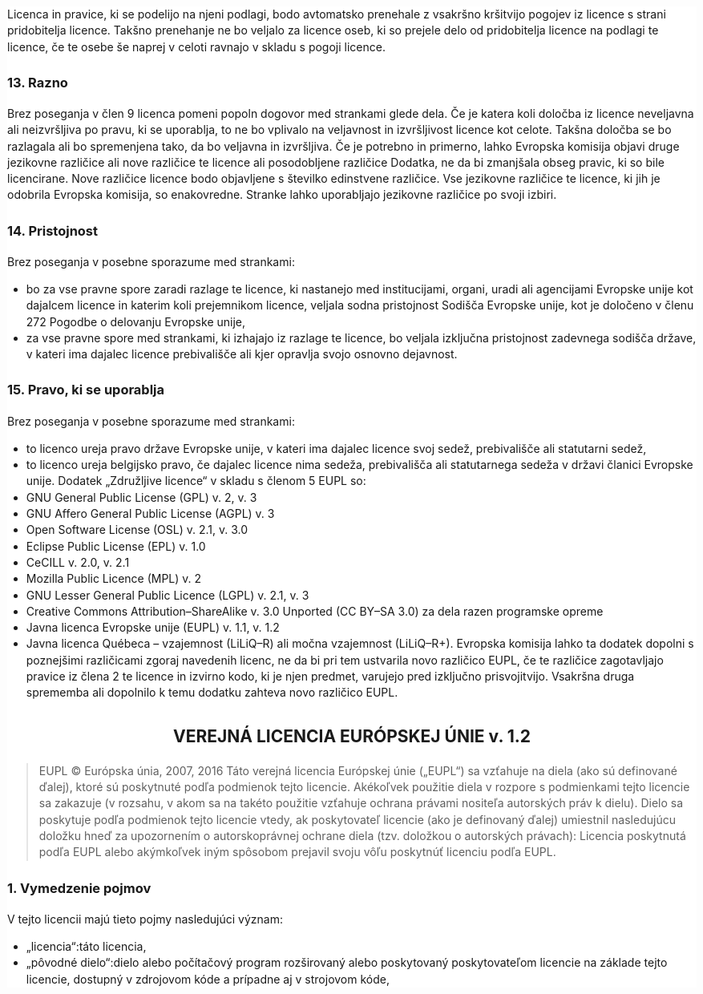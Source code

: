 Licenca in pravice, ki se podelijo na njeni podlagi, bodo avtomatsko prenehale z vsakršno kršitvijo pogojev iz licence s strani pridobitelja licence. Takšno prenehanje ne bo veljalo za licence oseb, ki so prejele delo od pridobitelja licence na podlagi te licence, če te osebe še naprej v celoti ravnajo v skladu s pogoji licence.
### 13. Razno
Brez poseganja v člen 9 licenca pomeni popoln dogovor med strankami glede dela. Če je katera koli določba iz licence neveljavna ali neizvršljiva po pravu, ki se uporablja, to ne bo vplivalo na veljavnost in izvršljivost licence kot celote. Takšna določba se bo razlagala ali bo spremenjena tako, da bo veljavna in izvršljiva. Če je potrebno in primerno, lahko Evropska komisija objavi druge jezikovne različice ali nove različice te licence ali posodobljene različice Dodatka, ne da bi zmanjšala obseg pravic, ki so bile licencirane. Nove različice licence bodo objavljene s številko edinstvene različice. Vse jezikovne različice te licence, ki jih je odobrila Evropska komisija, so enakovredne. Stranke lahko uporabljajo jezikovne različice po svoji izbiri.
### 14. Pristojnost
Brez poseganja v posebne sporazume med strankami:
- bo za vse pravne spore zaradi razlage te licence, ki nastanejo med institucijami, organi, uradi ali agencijami Evropske unije kot dajalcem licence in katerim koli prejemnikom licence, veljala sodna pristojnost Sodišča Evropske unije, kot je določeno v členu 272 Pogodbe o delovanju Evropske unije,
- za vse pravne spore med strankami, ki izhajajo iz razlage te licence, bo veljala izključna pristojnost zadevnega sodišča države, v kateri ima dajalec licence prebivališče ali kjer opravlja svojo osnovno dejavnost.
### 15. Pravo, ki se uporablja
Brez poseganja v posebne sporazume med strankami:
- to licenco ureja pravo države Evropske unije, v kateri ima dajalec licence svoj sedež, prebivališče ali statutarni sedež,
- to licenco ureja belgijsko pravo, če dajalec licence nima sedeža, prebivališča ali statutarnega sedeža v državi članici Evropske unije.
Dodatek
„Združljive licence“ v skladu s členom 5 EUPL so:
- GNU General Public License (GPL) v. 2, v. 3
- GNU Affero General Public License (AGPL) v. 3
- Open Software License (OSL) v. 2.1, v. 3.0
- Eclipse Public License (EPL) v. 1.0
- CeCILL v. 2.0, v. 2.1
- Mozilla Public Licence (MPL) v. 2
- GNU Lesser General Public Licence (LGPL) v. 2.1, v. 3
- Creative Commons Attribution–ShareAlike v. 3.0 Unported (CC BY–SA 3.0) za dela razen programske opreme
- Javna licenca Evropske unije (EUPL) v. 1.1, v. 1.2
- Javna licenca Québeca – vzajemnost (LiLiQ–R) ali močna vzajemnost (LiLiQ–R+).
Evropska komisija lahko ta dodatek dopolni s poznejšimi različicami zgoraj navedenih licenc, ne da bi pri tem ustvarila novo različico EUPL, če te različice zagotavljajo pravice iz člena 2 te licence in izvirno kodo, ki je njen predmet, varujejo pred izključno prisvojitvijo.
Vsakršna druga sprememba ali dopolnilo k temu dodatku zahteva novo različico EUPL.
## <center> VEREJNÁ LICENCIA EURÓPSKEJ ÚNIE v. 1.2 </center>
>EUPL © Európska únia, 2007, 2016
Táto verejná licencia Európskej únie („EUPL“) sa vzťahuje na diela (ako sú definované ďalej), ktoré sú poskytnuté podľa podmienok tejto licencie. Akékoľvek použitie diela v rozpore s podmienkami tejto licencie sa zakazuje (v rozsahu, v akom sa na takéto použitie vzťahuje ochrana právami nositeľa autorských práv k dielu). Dielo sa poskytuje podľa podmienok tejto licencie vtedy, ak poskytovateľ licencie (ako je definovaný ďalej) umiestnil nasledujúcu doložku hneď za upozornením o autorskoprávnej ochrane diela (tzv. doložkou o autorských právach):
Licencia poskytnutá podľa EUPL
alebo akýmkoľvek iným spôsobom prejavil svoju vôľu poskytnúť licenciu podľa EUPL.
### 1. Vymedzenie pojmov
V tejto licencii majú tieto pojmy nasledujúci význam:
- „licencia“:táto licencia,
- „pôvodné dielo“:dielo alebo počítačový program rozširovaný alebo poskytovaný poskytovateľom licencie na základe tejto licencie, dostupný v zdrojovom kóde a prípadne aj v strojovom kóde,